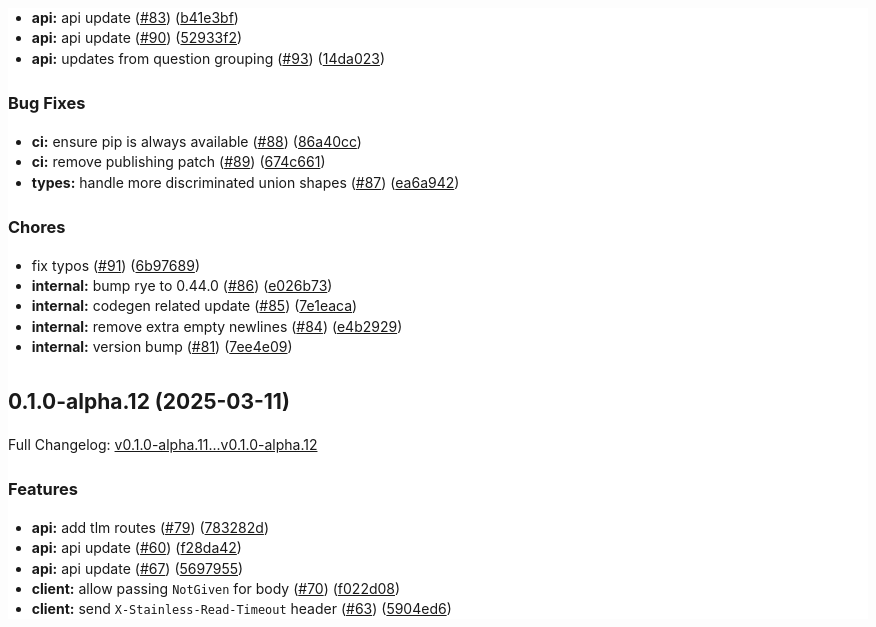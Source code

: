 * **api:** api update ([#83](https://github.com/cleanlab/codex-python/issues/83)) ([b41e3bf](https://github.com/cleanlab/codex-python/commit/b41e3bf21e10b11b6d64e15f320cf3d8aa66bfb8))
* **api:** api update ([#90](https://github.com/cleanlab/codex-python/issues/90)) ([52933f2](https://github.com/cleanlab/codex-python/commit/52933f2bc708e1f2b5f2e144071a9ee41b27251c))
* **api:** updates from question grouping ([#93](https://github.com/cleanlab/codex-python/issues/93)) ([14da023](https://github.com/cleanlab/codex-python/commit/14da02311e598a1d5f4e41a100160b81befd4f61))


### Bug Fixes

* **ci:** ensure pip is always available ([#88](https://github.com/cleanlab/codex-python/issues/88)) ([86a40cc](https://github.com/cleanlab/codex-python/commit/86a40ccd3892d23bb12f78bf5ff13eaa23d8eb2d))
* **ci:** remove publishing patch ([#89](https://github.com/cleanlab/codex-python/issues/89)) ([674c661](https://github.com/cleanlab/codex-python/commit/674c6613c7709c93cca936f086d5348041252972))
* **types:** handle more discriminated union shapes ([#87](https://github.com/cleanlab/codex-python/issues/87)) ([ea6a942](https://github.com/cleanlab/codex-python/commit/ea6a9422c2a1ff25f14ade1a790ffd943dadbd81))


### Chores

* fix typos ([#91](https://github.com/cleanlab/codex-python/issues/91)) ([6b97689](https://github.com/cleanlab/codex-python/commit/6b97689646d7b3611ace81c630fafa1962b5c94d))
* **internal:** bump rye to 0.44.0 ([#86](https://github.com/cleanlab/codex-python/issues/86)) ([e026b73](https://github.com/cleanlab/codex-python/commit/e026b73fb62aa19689890f14b7dcf355910029a8))
* **internal:** codegen related update ([#85](https://github.com/cleanlab/codex-python/issues/85)) ([7e1eaca](https://github.com/cleanlab/codex-python/commit/7e1eaca4c5f2c779b264c34883688b52e1a8602e))
* **internal:** remove extra empty newlines ([#84](https://github.com/cleanlab/codex-python/issues/84)) ([e4b2929](https://github.com/cleanlab/codex-python/commit/e4b2929d58b466199bb02e24b8e0a7c9c63f1b3a))
* **internal:** version bump ([#81](https://github.com/cleanlab/codex-python/issues/81)) ([7ee4e09](https://github.com/cleanlab/codex-python/commit/7ee4e09545e52eaa3d10522709e833b38221ecad))

## 0.1.0-alpha.12 (2025-03-11)

Full Changelog: [v0.1.0-alpha.11...v0.1.0-alpha.12](https://github.com/cleanlab/codex-python/compare/v0.1.0-alpha.11...v0.1.0-alpha.12)

### Features

* **api:** add tlm routes ([#79](https://github.com/cleanlab/codex-python/issues/79)) ([783282d](https://github.com/cleanlab/codex-python/commit/783282da5cef0d7fbbadbeb826153622ec9a37d1))
* **api:** api update ([#60](https://github.com/cleanlab/codex-python/issues/60)) ([f28da42](https://github.com/cleanlab/codex-python/commit/f28da423ea6350df2422a6b3c984044686cb4674))
* **api:** api update ([#67](https://github.com/cleanlab/codex-python/issues/67)) ([5697955](https://github.com/cleanlab/codex-python/commit/569795521774bd2ac303dcaf8058e791f1af501c))
* **client:** allow passing `NotGiven` for body ([#70](https://github.com/cleanlab/codex-python/issues/70)) ([f022d08](https://github.com/cleanlab/codex-python/commit/f022d082ad3e07ba3600c0d9e8becefad96ca175))
* **client:** send `X-Stainless-Read-Timeout` header ([#63](https://github.com/cleanlab/codex-python/issues/63)) ([5904ed6](https://github.com/cleanlab/codex-python/commit/5904ed630f3dce437f3eb0f248d6a96b7c237e19))
